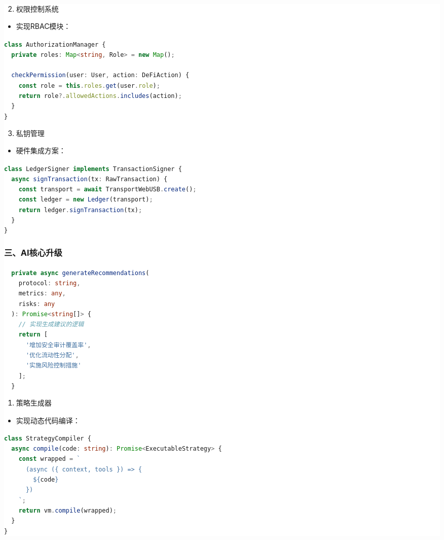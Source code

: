 2. 权限控制系统
- 实现RBAC模块：
```typescript
class AuthorizationManager {
  private roles: Map<string, Role> = new Map();
  
  checkPermission(user: User, action: DeFiAction) {
    const role = this.roles.get(user.role);
    return role?.allowedActions.includes(action);
  }
}
```

3. 私钥管理
- 硬件集成方案：
```typescript
class LedgerSigner implements TransactionSigner {
  async signTransaction(tx: RawTransaction) {
    const transport = await TransportWebUSB.create();
    const ledger = new Ledger(transport);
    return ledger.signTransaction(tx);
  }
}
```

### 三、AI核心升级

```221:232:lumix/packages/plugin-defi-crawler/src/integration.ts
  private async generateRecommendations(
    protocol: string,
    metrics: any,
    risks: any
  ): Promise<string[]> {
    // 实现生成建议的逻辑
    return [
      '增加安全审计覆盖率',
      '优化流动性分配',
      '实施风险控制措施'
    ];
  }
```

1. 策略生成器
- 实现动态代码编译：
```typescript
class StrategyCompiler {
  async compile(code: string): Promise<ExecutableStrategy> {
    const wrapped = `
      (async ({ context, tools }) => {
        ${code}
      })
    `;
    return vm.compile(wrapped);
  }
}
```
